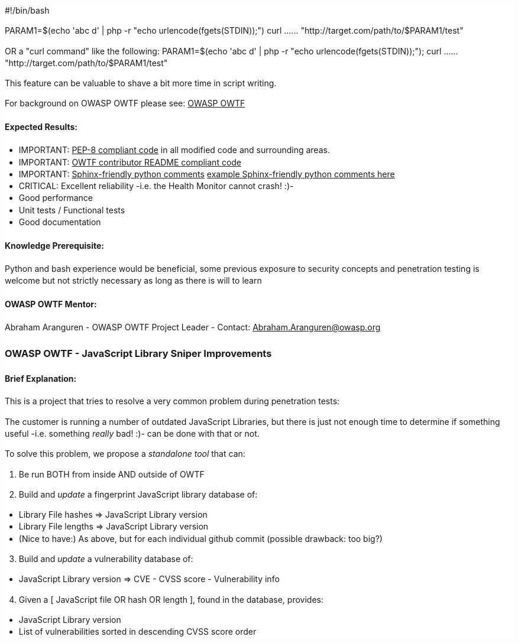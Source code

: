   #!/bin/bash
  
  PARAM1=$(echo 'abc d' | php -r "echo urlencode(fgets(STDIN));")
  curl ...... "http://target.com/path/to/$PARAM1/test"

OR a "curl command" like the following:
  PARAM1=$(echo 'abc d' | php -r "echo urlencode(fgets(STDIN));"); curl ...... "http://target.com/path/to/$PARAM1/test"

This feature can be valuable to shave a bit more time in script writing.

For background on OWASP OWTF please see: [OWASP OWTF](https://www.owasp.org/index.php/OWASP_OWTF)

#### Expected Results:

* IMPORTANT: [PEP-8 compliant code](http://legacy.python.org/dev/peps/pep-0008/ ) in all modified code and surrounding areas.
* IMPORTANT: [OWTF contributor README compliant code](https://github.com/7a/owtf/wiki/Contributor%27s-README)
* IMPORTANT: [Sphinx-friendly python comments](http://sphinx-doc.org/) [example Sphinx-friendly python comments here](http://owtf.github.io/ptp/_modules/ptp/tools/w3af/parser.html#W3AFXMLParser)
* CRITICAL: Excellent reliability -i.e. the Health Monitor cannot crash! :)-
* Good performance
* Unit tests / Functional tests
* Good documentation

#### Knowledge Prerequisite:

Python and bash experience would be beneficial, some previous exposure to security concepts and penetration testing is welcome but not strictly necessary as long as there is will to learn

#### OWASP OWTF Mentor:

Abraham Aranguren - OWASP OWTF Project Leader - Contact: Abraham.Aranguren@owasp.org

### OWASP OWTF - JavaScript Library Sniper Improvements

#### Brief Explanation:
This is a project that tries to resolve a very common problem during penetration tests:

The customer is running a number of outdated JavaScript Libraries, but there is just not enough time to determine if something useful -i.e. something *really* bad! :)- can be done with that or not.

To solve this problem, we propose a *standalone* *tool* that can:

1) Be run BOTH from inside AND outside of OWTF

2) Build and *update* a fingerprint JavaScript library database of:
* Library File hashes => JavaScript Library version
* Library File lengths => JavaScript Library version
* (Nice to have:) As above, but for each individual github commit (possible drawback: too big?)

3) Build and *update* a vulnerability database of:
* JavaScript Library version => CVE - CVSS score - Vulnerability info

4) Given a [ JavaScript file OR hash OR length ], found in the database, provides:
* JavaScript Library version
* List of vulnerabilities sorted in descending CVSS score order
